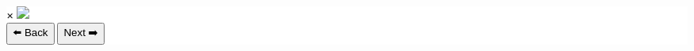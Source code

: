   
  <div id="slideshowModal">
    <span onclick="closeMemoryLane()">&times;</span>
    <img id="slideshowImage" src="https://via.placeholder.com/600x400?text=Memory+1">
    <div>
      <button onclick="prevImage()">⬅️ Back</button>
      <button onclick="nextImage()">Next ➡️</button>
    </div>
  </div>

  <audio id="birthdaySong" autoplay loop>
    <source src="birthday-song.mp3" type="audio/mpeg">
    Your browser does not support the audio element.
  </audio>

  <script>
    // Confetti
    for (let i = 0; i < 100; i++) {
      const confetti = document.createElement('div');
      confetti.classList.add('confetti');
      confetti.style.left = Math.random() * window.innerWidth + 'px';
      confetti.style.animationDuration = (Math.random() * 3 + 2) + 's';
      confetti.style.backgroundColor = `hsl(${Math.random() * 360}, 100%, 60%)`;
      document.body.appendChild(confetti);
    }

    // Balloons
    for (let i = 0; i < 6; i++) {
      const balloon = document.createElement('div');
      balloon.classList.add('balloon');
      balloon.style.left = `${10 + i * 15}%`;
      balloon.style.animationDelay = `${i * 1.5}s`;
      document.body.appendChild(balloon);
    }

    // Video Popup
    function openVideo() {
      const videoWindow = window.open('', '_blank', 'width=600,height=400');
      videoWindow.document.write(`
        <html><head><title>Surprise!</title></head><body style="margin:0; background:black; display:flex; align-items:center; justify-content:center;">
        <video controls autoplay style="width:100%; height:100%;">
          <source src="your-birthday-video.mp4" type="video/mp4">
          Your browser does not support the video tag.
        </video></body></html>`);
    }

    // Audio fallback
    window.addEventListener('click', () => {
      const audio = document.getElementById('birthdaySong');
      if (audio && audio.paused) {
        audio.play().catch(e => console.log('Autoplay blocked:', e));
      }
    });
